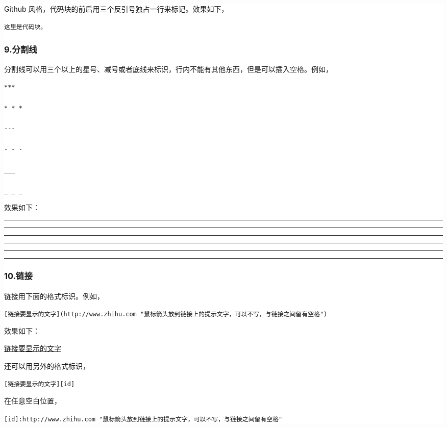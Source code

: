 Github 风格，代码块的前后用三个反引号独占一行来标记。效果如下，

```
这里是代码块。
```

### 9.**分割线**

分割线可以用三个以上的星号、减号或者底线来标识，行内不能有其他东西，但是可以插入空格。例如，

```
***

* * *

---

- - -

___

_ _ _
```

效果如下：

------

------

------

------

------

------

### 10.**链接**

链接用下面的格式标识。例如，

```
[链接要显示的文字](http://www.zhihu.com "鼠标箭头放到链接上的提示文字，可以不写，与链接之间留有空格")
```

效果如下：

[链接要显示的文字](http://www.zhihu.com)

还可以用另外的格式标识，

```
[链接要显示的文字][id]
```

在任意空白位置，

```
[id]:http://www.zhihu.com "鼠标箭头放到链接上的提示文字，可以不写，与链接之间留有空格"
```


[imgid]: http://images.cnblog.com/cnblogs_com/zhangyn/922022/o_%e6%89%8b.jpg	"鼠标箭头放到图片上的提示文字"